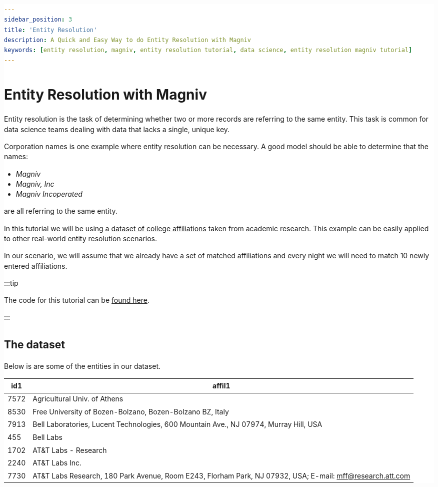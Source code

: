```yaml
---
sidebar_position: 3
title: 'Entity Resolution'
description: A Quick and Easy Way to do Entity Resolution with Magniv
keywords: [entity resolution, magniv, entity resolution tutorial, data science, entity resolution magniv tutorial]
---
```


# Entity Resolution with Magniv

Entity resolution is the task of determining whether two or more records are referring to the same entity. This task is common for data science teams dealing with data that lacks a single, unique key.

Corporation names is one example where entity resolution can be necessary. A good model should be able to determine that the names:
- *Magniv* 
- *Magniv, Inc*
- *Magniv Incoperated* 

are all referring to the same entity.


In this tutorial we will be using a [dataset of college affiliations](https://dbs.uni-leipzig.de/research/projects/object_matching/benchmark_datasets_for_entity_resolution) taken from academic research. This example can be easily applied to other real-world entity resolution scenarios. 

In our scenario, we will assume that we already have a set of matched affiliations and every night we will need to match 10 newly entered affiliations.

:::tip

The code for this tutorial can be [found here](https://github.com/MagnivOrg/entity-resolution).

:::


## The dataset

Below is are some of the entities in our dataset.


|id1|affil1|
|---|------|
|7572|Agricultural Univ. of Athens|
|8530|Free University of Bozen-Bolzano, Bozen-Bolzano BZ, Italy|
|7913|Bell Laboratories, Lucent Technologies, 600 Mountain Ave., NJ 07974, Murray Hill, USA|
|455|Bell Labs|
|1702|AT&T Labs - Research|
|2240|AT&T Labs Inc.|
|7730|AT&T Labs Research, 180 Park Avenue, Room E243, Florham Park, NJ 07932, USA; E-mail: mff@research.att.com|
